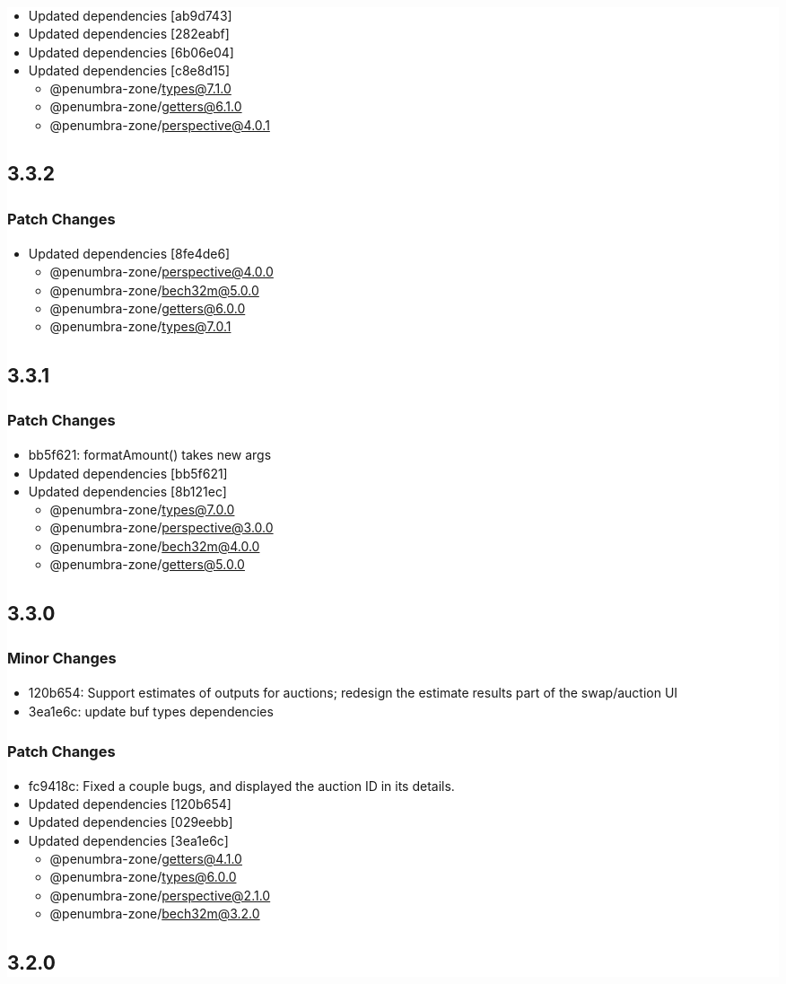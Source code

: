 - Updated dependencies [ab9d743]
- Updated dependencies [282eabf]
- Updated dependencies [6b06e04]
- Updated dependencies [c8e8d15]
  - @penumbra-zone/types@7.1.0
  - @penumbra-zone/getters@6.1.0
  - @penumbra-zone/perspective@4.0.1

## 3.3.2

### Patch Changes

- Updated dependencies [8fe4de6]
  - @penumbra-zone/perspective@4.0.0
  - @penumbra-zone/bech32m@5.0.0
  - @penumbra-zone/getters@6.0.0
  - @penumbra-zone/types@7.0.1

## 3.3.1

### Patch Changes

- bb5f621: formatAmount() takes new args
- Updated dependencies [bb5f621]
- Updated dependencies [8b121ec]
  - @penumbra-zone/types@7.0.0
  - @penumbra-zone/perspective@3.0.0
  - @penumbra-zone/bech32m@4.0.0
  - @penumbra-zone/getters@5.0.0

## 3.3.0

### Minor Changes

- 120b654: Support estimates of outputs for auctions; redesign the estimate results part of the swap/auction UI
- 3ea1e6c: update buf types dependencies

### Patch Changes

- fc9418c: Fixed a couple bugs, and displayed the auction ID in its details.
- Updated dependencies [120b654]
- Updated dependencies [029eebb]
- Updated dependencies [3ea1e6c]
  - @penumbra-zone/getters@4.1.0
  - @penumbra-zone/types@6.0.0
  - @penumbra-zone/perspective@2.1.0
  - @penumbra-zone/bech32m@3.2.0

## 3.2.0
